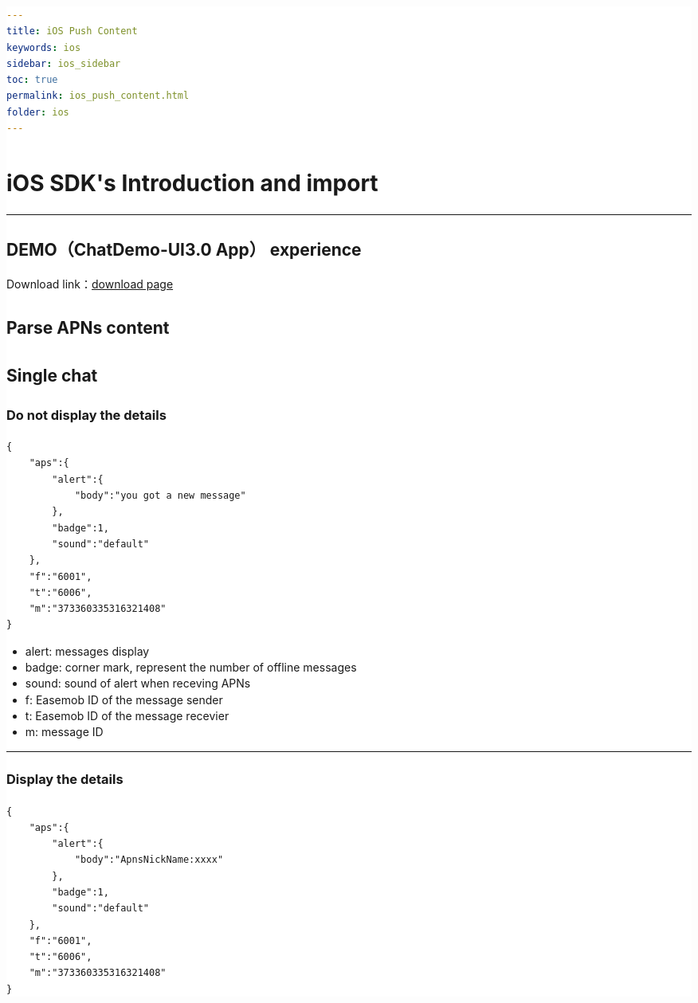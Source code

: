 ```yaml
---
title: iOS Push Content
keywords: ios
sidebar: ios_sidebar
toc: true
permalink: ios_push_content.html
folder: ios
---
```

# iOS SDK's Introduction and import

------------------------------------------------------------------------

## DEMO（ChatDemo-UI3.0 App） experience


Download link：[download page](http://www.easemob.com/download/im)

## Parse APNs content

## Single chat

### Do not display the details

    {
        "aps":{
            "alert":{
                "body":"you got a new message"
            },   
            "badge":1,               
            "sound":"default"        
        },
        "f":"6001",                  
        "t":"6006",                  
        "m":"373360335316321408"             
    }

-   alert: messages display
-   badge: corner mark, represent the number of offline messages
-   sound: sound of alert when receving APNs
-   f: Easemob ID of the message sender
-   t: Easemob ID of the message recevier
-   m: message ID

------------------------------------------------------------------------

### Display the details

    {
        "aps":{
            "alert":{
                "body":"ApnsNickName:xxxx"
            },   
            "badge":1,               
            "sound":"default"        
        },
        "f":"6001",                  
        "t":"6006",                  
        "m":"373360335316321408"             
    }

